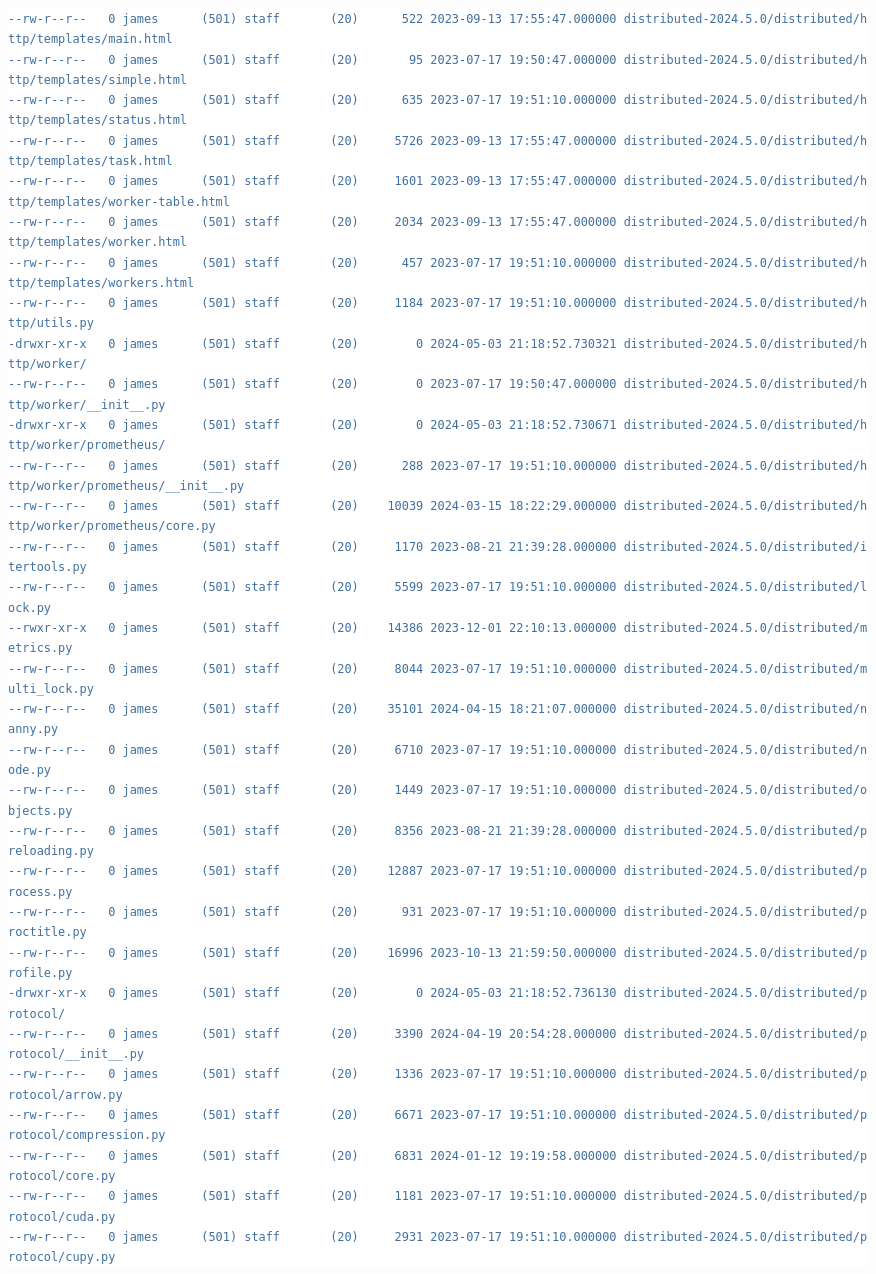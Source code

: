```diff
--rw-r--r--   0 james      (501) staff       (20)      522 2023-09-13 17:55:47.000000 distributed-2024.5.0/distributed/http/templates/main.html
--rw-r--r--   0 james      (501) staff       (20)       95 2023-07-17 19:50:47.000000 distributed-2024.5.0/distributed/http/templates/simple.html
--rw-r--r--   0 james      (501) staff       (20)      635 2023-07-17 19:51:10.000000 distributed-2024.5.0/distributed/http/templates/status.html
--rw-r--r--   0 james      (501) staff       (20)     5726 2023-09-13 17:55:47.000000 distributed-2024.5.0/distributed/http/templates/task.html
--rw-r--r--   0 james      (501) staff       (20)     1601 2023-09-13 17:55:47.000000 distributed-2024.5.0/distributed/http/templates/worker-table.html
--rw-r--r--   0 james      (501) staff       (20)     2034 2023-09-13 17:55:47.000000 distributed-2024.5.0/distributed/http/templates/worker.html
--rw-r--r--   0 james      (501) staff       (20)      457 2023-07-17 19:51:10.000000 distributed-2024.5.0/distributed/http/templates/workers.html
--rw-r--r--   0 james      (501) staff       (20)     1184 2023-07-17 19:51:10.000000 distributed-2024.5.0/distributed/http/utils.py
-drwxr-xr-x   0 james      (501) staff       (20)        0 2024-05-03 21:18:52.730321 distributed-2024.5.0/distributed/http/worker/
--rw-r--r--   0 james      (501) staff       (20)        0 2023-07-17 19:50:47.000000 distributed-2024.5.0/distributed/http/worker/__init__.py
-drwxr-xr-x   0 james      (501) staff       (20)        0 2024-05-03 21:18:52.730671 distributed-2024.5.0/distributed/http/worker/prometheus/
--rw-r--r--   0 james      (501) staff       (20)      288 2023-07-17 19:51:10.000000 distributed-2024.5.0/distributed/http/worker/prometheus/__init__.py
--rw-r--r--   0 james      (501) staff       (20)    10039 2024-03-15 18:22:29.000000 distributed-2024.5.0/distributed/http/worker/prometheus/core.py
--rw-r--r--   0 james      (501) staff       (20)     1170 2023-08-21 21:39:28.000000 distributed-2024.5.0/distributed/itertools.py
--rw-r--r--   0 james      (501) staff       (20)     5599 2023-07-17 19:51:10.000000 distributed-2024.5.0/distributed/lock.py
--rwxr-xr-x   0 james      (501) staff       (20)    14386 2023-12-01 22:10:13.000000 distributed-2024.5.0/distributed/metrics.py
--rw-r--r--   0 james      (501) staff       (20)     8044 2023-07-17 19:51:10.000000 distributed-2024.5.0/distributed/multi_lock.py
--rw-r--r--   0 james      (501) staff       (20)    35101 2024-04-15 18:21:07.000000 distributed-2024.5.0/distributed/nanny.py
--rw-r--r--   0 james      (501) staff       (20)     6710 2023-07-17 19:51:10.000000 distributed-2024.5.0/distributed/node.py
--rw-r--r--   0 james      (501) staff       (20)     1449 2023-07-17 19:51:10.000000 distributed-2024.5.0/distributed/objects.py
--rw-r--r--   0 james      (501) staff       (20)     8356 2023-08-21 21:39:28.000000 distributed-2024.5.0/distributed/preloading.py
--rw-r--r--   0 james      (501) staff       (20)    12887 2023-07-17 19:51:10.000000 distributed-2024.5.0/distributed/process.py
--rw-r--r--   0 james      (501) staff       (20)      931 2023-07-17 19:51:10.000000 distributed-2024.5.0/distributed/proctitle.py
--rw-r--r--   0 james      (501) staff       (20)    16996 2023-10-13 21:59:50.000000 distributed-2024.5.0/distributed/profile.py
-drwxr-xr-x   0 james      (501) staff       (20)        0 2024-05-03 21:18:52.736130 distributed-2024.5.0/distributed/protocol/
--rw-r--r--   0 james      (501) staff       (20)     3390 2024-04-19 20:54:28.000000 distributed-2024.5.0/distributed/protocol/__init__.py
--rw-r--r--   0 james      (501) staff       (20)     1336 2023-07-17 19:51:10.000000 distributed-2024.5.0/distributed/protocol/arrow.py
--rw-r--r--   0 james      (501) staff       (20)     6671 2023-07-17 19:51:10.000000 distributed-2024.5.0/distributed/protocol/compression.py
--rw-r--r--   0 james      (501) staff       (20)     6831 2024-01-12 19:19:58.000000 distributed-2024.5.0/distributed/protocol/core.py
--rw-r--r--   0 james      (501) staff       (20)     1181 2023-07-17 19:51:10.000000 distributed-2024.5.0/distributed/protocol/cuda.py
--rw-r--r--   0 james      (501) staff       (20)     2931 2023-07-17 19:51:10.000000 distributed-2024.5.0/distributed/protocol/cupy.py
```
